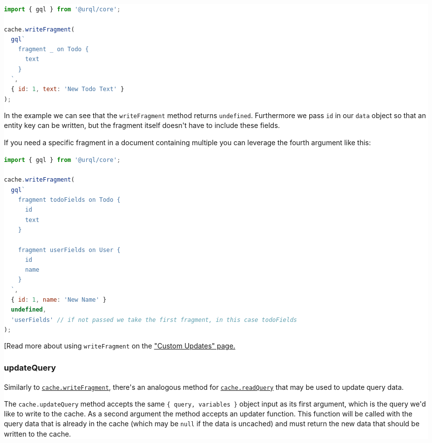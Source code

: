 ```js
import { gql } from '@urql/core';

cache.writeFragment(
  gql`
    fragment _ on Todo {
      text
    }
  `,
  { id: 1, text: 'New Todo Text' }
);
```

In the example we can see that the `writeFragment` method returns `undefined`. Furthermore we pass
`id` in our `data` object so that an entity key can be written, but the fragment itself doesn't have
to include these fields.

If you need a specific fragment in a document containing multiple you can leverage
the fourth argument like this:

```js
import { gql } from '@urql/core';

cache.writeFragment(
  gql`
    fragment todoFields on Todo {
      id
      text
    }

    fragment userFields on User {
      id
      name
    }
  `,
  { id: 1, name: 'New Name' }
  undefined,
  'userFields' // if not passed we take the first fragment, in this case todoFields
);
```

[Read more about using `writeFragment` on the ["Custom Updates"
page.](../graphcache/cache-updates.md#cachewritefragment)

### updateQuery

Similarly to [`cache.writeFragment`](#writefragment), there's an analogous method for
[`cache.readQuery`](#readquery) that may be used to update query data.

The `cache.updateQuery` method accepts the same `{ query, variables }` object input as its first
argument, which is the query we'd like to write to the cache. As a second argument the method
accepts an updater function. This function will be called with the query data that is already in the
cache (which may be `null` if the data is uncached) and must return the new data that should be
written to the cache.
